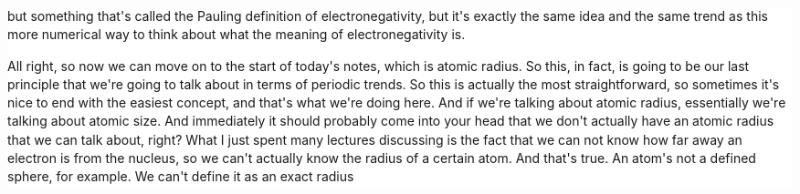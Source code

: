   <span m="690360">but</span> <span m="690590">something</span> <span m="690910">that's</span>
  <span m="691130">called</span> <span m="691340">the</span> <span m="691820">Pauling</span>
  <span m="692330">definition</span> <span m="692390">of</span> <span m="692450">electronegativity,</span>
  <span m="693690">but</span> <span m="693890">it's</span> <span m="694000">exactly</span>
  <span m="694460">the</span> <span m="694550">same</span> <span m="694820">idea</span>
  <span m="695090">and</span> <span m="695220">the</span> <span m="695310">same</span>
  <span m="695600">trend</span> <span m="696000">as</span> <span m="696140">this</span>
  <span m="696400">more</span> <span m="697350">numerical</span> <span m="697970">way</span>
  <span m="698140">to</span> <span m="698240">think</span> <span m="698470">about</span>
  <span m="698700">what</span> <span m="698850">the</span> <span m="698930">meaning</span>
  <span m="699240">of</span> <span m="699320">electronegativity</span> <span m="700350">is.</span></p><p><span
  m="700730">All</span> <span m="701062">right,</span> <span m="701726">so</span>
  <span m="702400">now</span> <span m="702580">we</span> <span m="702710">can</span>
  <span m="702840">move</span> <span m="703060">on</span> <span m="703420">to</span>
  <span m="703600">the</span> <span m="703730">start</span> <span m="704100">of</span>
  <span m="704200">today's</span> <span m="704620">notes,</span> <span m="705350">which</span>
  <span m="705690">is</span> <span m="705840">atomic</span> <span m="706310">radius.</span>
  <span m="706740">So</span> <span m="706950">this,</span> <span m="707130">in</span>
  <span m="707280">fact,</span> <span m="707680">is</span> <span m="708470">going</span>
  <span m="708690">to</span> <span m="708760">be</span> <span m="708910">our</span>
  <span m="709090">last</span> <span m="710180">principle</span> <span m="710730">that</span>
  <span m="710870">we're</span> <span m="710960">going</span> <span m="711075">to</span>
  <span m="711190">talk</span> <span m="711430">about</span> <span m="711770">in</span>
  <span m="711870">terms</span> <span m="712250">of</span> <span m="712390">periodic</span>
  <span m="712990">trends.</span> <span m="714690">So</span> <span m="714890">this</span>
  <span m="715080">is</span> <span m="715220">actually</span> <span m="715730">the</span>
  <span m="715860">most</span> <span m="716120">straightforward,</span> <span m="716880">so</span>
  <span m="716990">sometimes</span> <span m="717500">it's</span> <span m="717630">nice</span>
  <span m="717950">to</span> <span m="718050">end</span> <span m="718330">with</span>
  <span m="718500">the</span> <span m="718620">easiest</span> <span m="719060">concept,</span>
  <span m="719580">and</span> <span m="719680">that's</span> <span m="719880">what</span>
  <span m="719990">we're</span> <span m="720090">doing</span> <span m="720380">here.</span>
  <span m="721110">And</span> <span m="721290">if</span> <span m="721400">we're</span>
  <span m="721520">talking</span> <span m="721910">about</span> <span m="722160">atomic</span>
  <span m="722600">radius,</span> <span m="723080">essentially</span> <span m="723520">we're</span>
  <span m="723660">talking</span> <span m="723990">about</span> <span m="724510">atomic</span>
  <span m="725030">size.</span> <span m="726000">And</span> <span m="726230">immediately</span>
  <span m="726740">it</span> <span m="726850">should</span> <span m="727050">probably</span>
  <span m="728050">come</span> <span m="728250">into</span> <span m="728470">your</span>
  <span m="728600">head</span> <span m="728930">that</span> <span m="729380">we</span>
  <span m="729620">don't</span> <span m="729830">actually</span> <span m="730270">have</span>
  <span m="730610">an</span> <span m="730680">atomic</span> <span m="731080">radius</span>
  <span m="731450">that</span> <span m="731580">we</span> <span m="731660">can</span>
  <span m="731800">talk</span> <span m="732070">about,</span> <span m="732280">right?</span>
  <span m="732530">What</span> <span m="732700">I</span> <span m="732810">just</span>
  <span m="733120">spent</span> <span m="733450">many</span> <span m="733750">lectures</span>
  <span m="734190">discussing</span> <span m="734860">is</span> <span m="735020">the</span>
  <span m="735130">fact</span> <span m="735780">that</span> <span m="735950">we</span>
  <span m="736070">can</span> <span m="736420">not</span> <span m="736770">know</span>
  <span m="737450">how</span> <span m="737750">far</span> <span m="738010">away</span>
  <span m="738280">an</span> <span m="738370">electron</span> <span m="739090">is</span>
  <span m="739370">from</span> <span m="739500">the</span> <span m="739570">nucleus,</span>
  <span m="739970">so</span> <span m="740130">we</span> <span m="740250">can't</span>
  <span m="740530">actually</span> <span m="740940">know</span> <span m="741350">the</span>
  <span m="741480">radius</span> <span m="742160">of</span> <span m="742290">a</span>
  <span m="742350">certain</span> <span m="742720">atom.</span> <span m="743520">And</span>
  <span m="743820">that's</span> <span m="744110">true.</span> <span m="745010">An</span>
  <span m="745200">atom's</span> <span m="745620">not</span> <span m="746050">a</span>
  <span m="746160">defined</span> <span m="746840">sphere,</span> <span m="747360">for</span>
  <span m="747540">example.</span> <span m="748030">We</span> <span m="748160">can't</span>
  <span m="748480">define</span> <span m="748950">it</span> <span m="749050">as</span>
  <span m="749210">an</span> <span m="749300">exact</span> <span m="749740">radius</span>